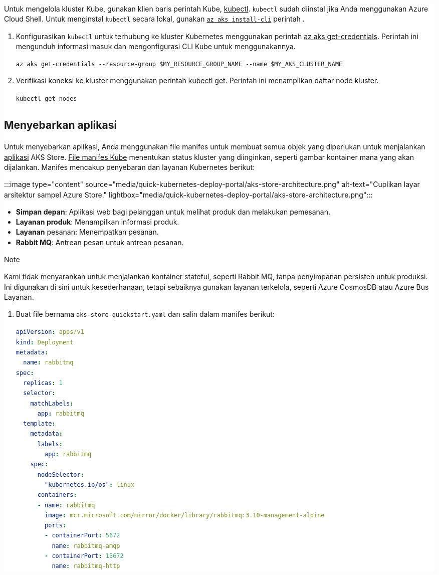 Untuk mengelola kluster Kube, gunakan klien baris perintah Kube, [kubectl][kubectl]. `kubectl` sudah diinstal jika Anda menggunakan Azure Cloud Shell. Untuk menginstal `kubectl` secara lokal, gunakan [`az aks install-cli`][az-aks-install-cli] perintah .

1. Konfigurasikan `kubectl` untuk terhubung ke kluster Kubernetes menggunakan perintah [az aks get-credentials][az-aks-get-credentials]. Perintah ini mengunduh informasi masuk dan mengonfigurasi CLI Kube untuk menggunakannya.

    ```azurecli-interactive
    az aks get-credentials --resource-group $MY_RESOURCE_GROUP_NAME --name $MY_AKS_CLUSTER_NAME
    ```

1. Verifikasi koneksi ke kluster menggunakan perintah [kubectl get][kubectl-get]. Perintah ini menampilkan daftar node kluster.

    ```azurecli-interactive
    kubectl get nodes
    ```

## Menyebarkan aplikasi

Untuk menyebarkan aplikasi, Anda menggunakan file manifes untuk membuat semua objek yang diperlukan untuk menjalankan [aplikasi](https://github.com/Azure-Samples/aks-store-demo) AKS Store. [File manifes Kube][kubernetes-deployment] menentukan status kluster yang diinginkan, seperti gambar kontainer mana yang akan dijalankan. Manifes mencakup penyebaran dan layanan Kubernetes berikut:

:::image type="content" source="media/quick-kubernetes-deploy-portal/aks-store-architecture.png" alt-text="Cuplikan layar arsitektur sampel Azure Store." lightbox="media/quick-kubernetes-deploy-portal/aks-store-architecture.png":::

- **Simpan depan**: Aplikasi web bagi pelanggan untuk melihat produk dan melakukan pemesanan.
- **Layanan produk**: Menampilkan informasi produk.
- **Layanan** pesanan: Menempatkan pesanan.
- **Rabbit MQ**: Antrean pesan untuk antrean pesanan.

> [!NOTE]
> Kami tidak menyarankan untuk menjalankan kontainer stateful, seperti Rabbit MQ, tanpa penyimpanan persisten untuk produksi. Ini digunakan di sini untuk kesederhanaan, tetapi sebaiknya gunakan layanan terkelola, seperti Azure CosmosDB atau Azure Bus Layanan.

1. Buat file bernama `aks-store-quickstart.yaml` dan salin dalam manifes berikut:

    ```yaml
    apiVersion: apps/v1
    kind: Deployment
    metadata:
      name: rabbitmq
    spec:
      replicas: 1
      selector:
        matchLabels:
          app: rabbitmq
      template:
        metadata:
          labels:
            app: rabbitmq
        spec:
          nodeSelector:
            "kubernetes.io/os": linux
          containers:
          - name: rabbitmq
            image: mcr.microsoft.com/mirror/docker/library/rabbitmq:3.10-management-alpine
            ports:
            - containerPort: 5672
              name: rabbitmq-amqp
            - containerPort: 15672
              name: rabbitmq-http

[kubectl]: https://kubernetes.io/docs/reference/kubectl/
[kubectl-apply]: https://kubernetes.io/docs/reference/generated/kubectl/kubectl-commands#apply
[kubectl-get]: https://kubernetes.io/docs/reference/generated/kubectl/kubectl-commands#get
[kubernetes-concepts]: ../concepts-clusters-workloads.md
[aks-tutorial]: ../tutorial-kubernetes-prepare-app.md
[azure-resource-group]: ../../azure-resource-manager/management/overview.md
[az-aks-create]: /cli/azure/aks#az-aks-create
[az-aks-get-credentials]: /cli/azure/aks#az-aks-get-credentials
[az-aks-install-cli]: /cli/azure/aks#az-aks-install-cli
[az-group-create]: /cli/azure/group#az-group-create
[az-group-delete]: /cli/azure/group#az-group-delete
[kubernetes-deployment]: ../concepts-clusters-workloads.md#deployments-and-yaml-manifests
[aks-solution-guidance]: /azure/architecture/reference-architectures/containers/aks-start-here?toc=/azure/aks/toc.json&bc=/azure/aks/breadcrumb/toc.json
[baseline-reference-architecture]: /azure/architecture/reference-architectures/containers/aks/baseline-aks?toc=/azure/aks/toc.json&bc=/azure/aks/breadcrumb/toc.json